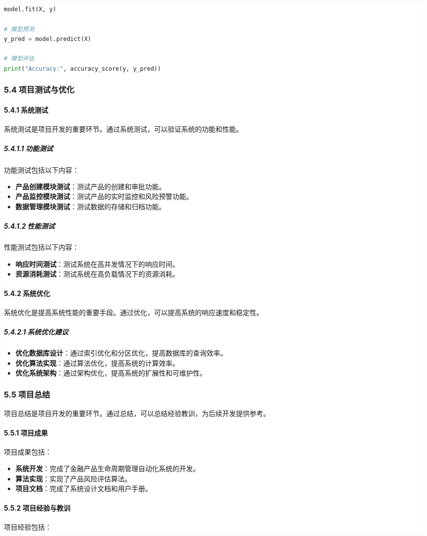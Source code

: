 ```python
model.fit(X, y)

# 模型预测
y_pred = model.predict(X)

# 模型评估
print("Accuracy:", accuracy_score(y, y_pred))
```

### 5.4 项目测试与优化

#### 5.4.1 系统测试

系统测试是项目开发的重要环节。通过系统测试，可以验证系统的功能和性能。

##### 5.4.1.1 功能测试

功能测试包括以下内容：

- **产品创建模块测试**：测试产品的创建和审批功能。
- **产品监控模块测试**：测试产品的实时监控和风险预警功能。
- **数据管理模块测试**：测试数据的存储和归档功能。

##### 5.4.1.2 性能测试

性能测试包括以下内容：

- **响应时间测试**：测试系统在高并发情况下的响应时间。
- **资源消耗测试**：测试系统在高负载情况下的资源消耗。

#### 5.4.2 系统优化

系统优化是提高系统性能的重要手段。通过优化，可以提高系统的响应速度和稳定性。

##### 5.4.2.1 系统优化建议

- **优化数据库设计**：通过索引优化和分区优化，提高数据库的查询效率。
- **优化算法实现**：通过算法优化，提高系统的计算效率。
- **优化系统架构**：通过架构优化，提高系统的扩展性和可维护性。

### 5.5 项目总结

项目总结是项目开发的重要环节。通过总结，可以总结经验教训，为后续开发提供参考。

#### 5.5.1 项目成果

项目成果包括：

- **系统开发**：完成了金融产品生命周期管理自动化系统的开发。
- **算法实现**：实现了产品风险评估算法。
- **项目文档**：完成了系统设计文档和用户手册。

#### 5.5.2 项目经验与教训

项目经验包括：
